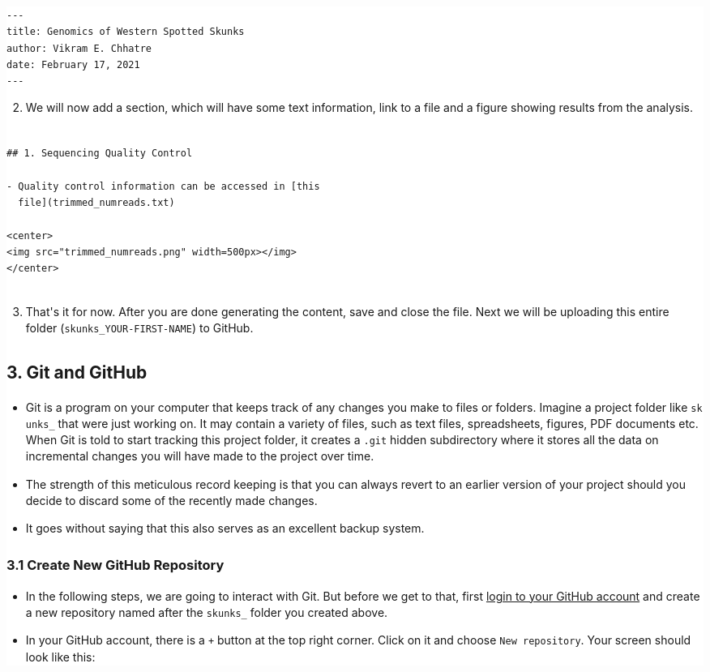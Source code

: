 ```text
---
title: Genomics of Western Spotted Skunks
author: Vikram E. Chhatre
date: February 17, 2021
---
```

2. We will now add a section, which will have some text information, link to a
file and a figure showing results from the analysis.


```text

## 1. Sequencing Quality Control

- Quality control information can be accessed in [this
  file](trimmed_numreads.txt)

<center>
<img src="trimmed_numreads.png" width=500px></img>
</center>


````

3. That's it for now.  After you are done generating the content, save and
close the file. Next we will be uploading this entire folder
(``skunks_YOUR-FIRST-NAME``) to GitHub.



## 3. Git and GitHub

- Git is a program on your computer that keeps track of any changes you make to
 files or folders.  Imagine a project folder like ``skunks_`` that were just
working on.  It may contain a variety of files, such as text files,
spreadsheets, figures, PDF documents etc. When Git is told to start tracking
this project folder, it creates a ``.git`` hidden subdirectory where it stores
all the data on incremental changes you will have made to the project over
time.  

- The strength of this meticulous record keeping is that you can always revert
  to an earlier version of your project should you decide to discard some of
the recently made changes.

- It goes without saying that this also serves as an excellent backup system.


### 3.1 Create New GitHub Repository

- In the following steps, we are going to interact with Git. But before we get
  to that, first [login to your GitHub account](https://github.com) and create
a new repository named after the ``skunks_`` folder you created above. 

- In your GitHub account, there is a ``+`` button at the top right corner.
  Click on it and choose ``New repository``. Your screen should look like this:
